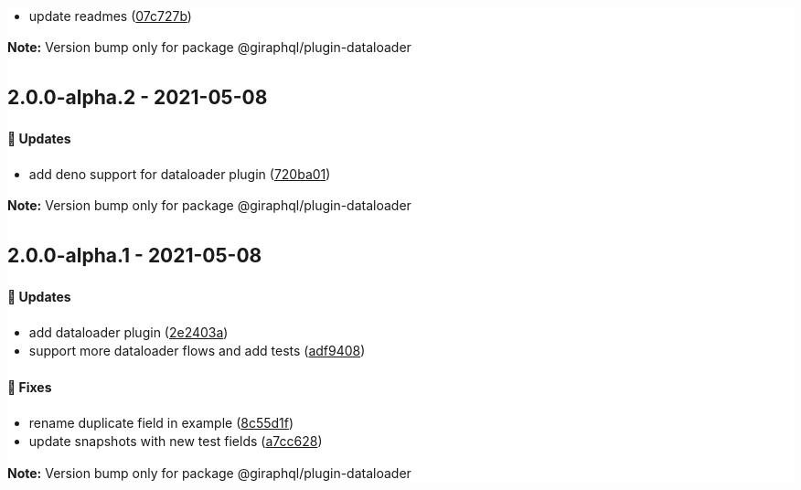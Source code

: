 - update readmes ([07c727b](https://github.com/hayes/giraphql/commit/07c727b))

**Note:** Version bump only for package @giraphql/plugin-dataloader

## 2.0.0-alpha.2 - 2021-05-08

#### 🚀 Updates

- add deno support for dataloader plugin
  ([720ba01](https://github.com/hayes/giraphql/commit/720ba01))

**Note:** Version bump only for package @giraphql/plugin-dataloader

## 2.0.0-alpha.1 - 2021-05-08

#### 🚀 Updates

- add dataloader plugin ([2e2403a](https://github.com/hayes/giraphql/commit/2e2403a))
- support more dataloader flows and add tests
  ([adf9408](https://github.com/hayes/giraphql/commit/adf9408))

#### 🐞 Fixes

- rename duplicate field in example ([8c55d1f](https://github.com/hayes/giraphql/commit/8c55d1f))
- update snapshots with new test fields
  ([a7cc628](https://github.com/hayes/giraphql/commit/a7cc628))

**Note:** Version bump only for package @giraphql/plugin-dataloader
